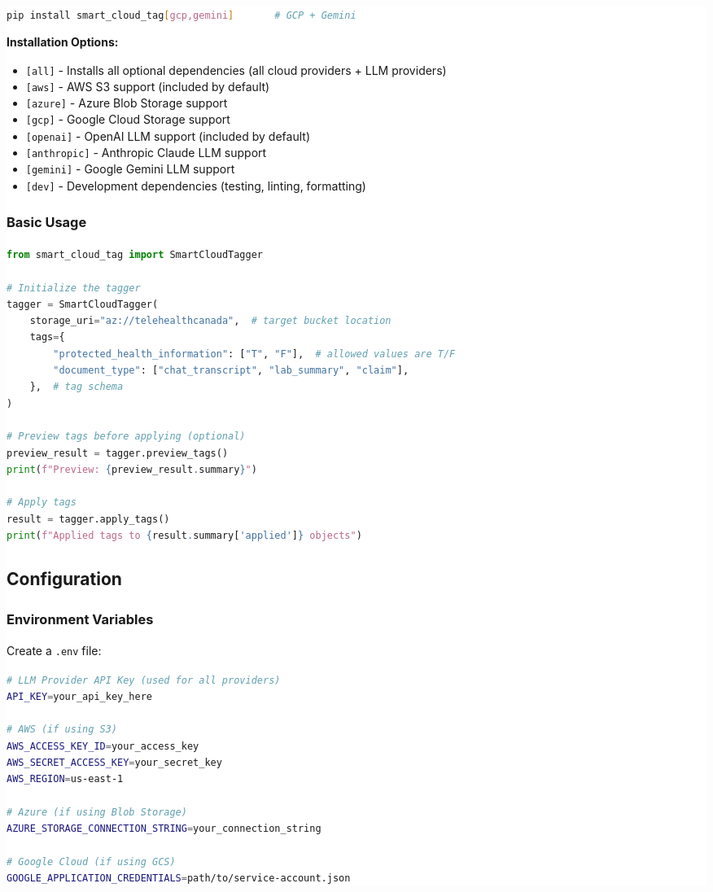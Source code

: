 ```bash
pip install smart_cloud_tag[gcp,gemini]       # GCP + Gemini
```

**Installation Options:**
- `[all]` - Installs all optional dependencies (all cloud providers + LLM providers)
- `[aws]` - AWS S3 support (included by default)
- `[azure]` - Azure Blob Storage support
- `[gcp]` - Google Cloud Storage support  
- `[openai]` - OpenAI LLM support (included by default)
- `[anthropic]` - Anthropic Claude LLM support
- `[gemini]` - Google Gemini LLM support
- `[dev]` - Development dependencies (testing, linting, formatting)

### Basic Usage

```python
from smart_cloud_tag import SmartCloudTagger

# Initialize the tagger
tagger = SmartCloudTagger(
    storage_uri="az://telehealthcanada",  # target bucket location
    tags={
        "protected_health_information": ["T", "F"],  # allowed values are T/F
        "document_type": ["chat_transcript", "lab_summary", "claim"],
    },  # tag schema 
)

# Preview tags before applying (optional)
preview_result = tagger.preview_tags()
print(f"Preview: {preview_result.summary}")

# Apply tags
result = tagger.apply_tags()
print(f"Applied tags to {result.summary['applied']} objects")
```

## Configuration

### Environment Variables

Create a `.env` file:

```bash
# LLM Provider API Key (used for all providers)
API_KEY=your_api_key_here

# AWS (if using S3)
AWS_ACCESS_KEY_ID=your_access_key
AWS_SECRET_ACCESS_KEY=your_secret_key
AWS_REGION=us-east-1

# Azure (if using Blob Storage)
AZURE_STORAGE_CONNECTION_STRING=your_connection_string

# Google Cloud (if using GCS)
GOOGLE_APPLICATION_CREDENTIALS=path/to/service-account.json
```
